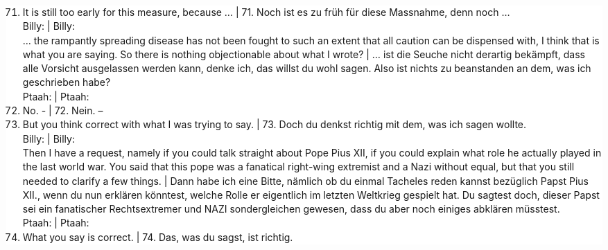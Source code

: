 71. It is still too early for this measure, because …  | 71. Noch ist es zu früh für diese Massnahme, denn noch …   
Billy:  | Billy:   
… the rampantly spreading disease has not been fought to such an extent that all caution can be dispensed with, I think that is what you are saying. So there is nothing objectionable about what I wrote?  | … ist die Seuche nicht derartig bekämpft, dass alle Vorsicht ausgelassen werden kann, denke ich, das willst du wohl sagen. Also ist nichts zu beanstanden an dem, was ich geschrieben habe?   
Ptaah:  | Ptaah:   
72. No. -  | 72. Nein. –   
73. But you think correct with what I was trying to say.  | 73. Doch du denkst richtig mit dem, was ich sagen wollte.   
Billy:  | Billy:   
Then I have a request, namely if you could talk straight about Pope Pius XII, if you could explain what role he actually played in the last world war. You said that this pope was a fanatical right-wing extremist and a Nazi without equal, but that you still needed to clarify a few things.  | Dann habe ich eine Bitte, nämlich ob du einmal Tacheles reden kannst bezüglich Papst Pius XII., wenn du nun erklären könntest, welche Rolle er eigentlich im letzten Weltkrieg gespielt hat. Du sagtest doch, dieser Papst sei ein fanatischer Rechtsextremer und NAZI sondergleichen gewesen, dass du aber noch einiges abklären müsstest.   
Ptaah:  | Ptaah:   
74. What you say is correct.  | 74. Das, was du sagst, ist richtig.   
